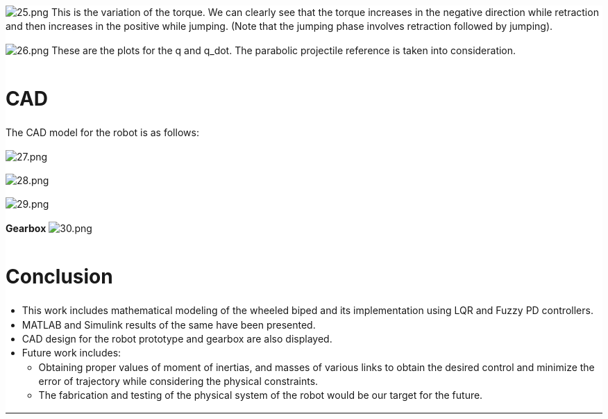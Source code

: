 ![25.png](:WB/25.png)
This is the variation of the torque. We can clearly see that the torque increases in the negative direction while retraction and then increases in the positive while jumping. (Note that the jumping phase involves retraction followed by jumping).


![26.png](:WB/26.png)
These are the plots for the q and q_dot. The parabolic projectile reference is taken into consideration.


# CAD
The CAD model for the robot is as follows:

![27.png](:WB/27.png)



![28.png](:WB/28.png)



![29.png](:WB/29.png)


**Gearbox**
![30.png](:WB/30.png)



# Conclusion
- This work includes mathematical modeling of the wheeled biped and its implementation using LQR and Fuzzy PD controllers.
- MATLAB and Simulink results of the same have been presented.
- CAD design for the robot prototype and gearbox are also displayed. 
- Future work includes: 
	- Obtaining proper values of moment of inertias, and masses of various links to obtain the desired control and minimize the error of trajectory while considering the physical constraints.
	- The fabrication and testing of the physical system of the robot would be our target for the future.

--- 